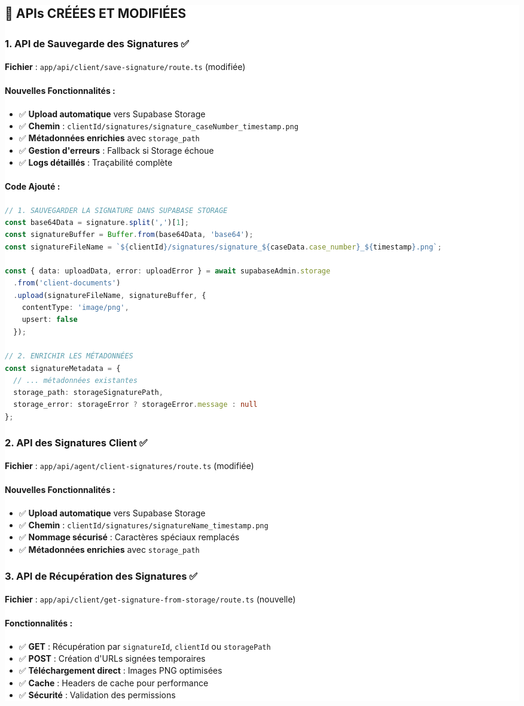 ## 🔧 **APIs CRÉÉES ET MODIFIÉES**

### **1. API de Sauvegarde des Signatures** ✅
**Fichier** : `app/api/client/save-signature/route.ts` (modifiée)

#### **Nouvelles Fonctionnalités** :
- ✅ **Upload automatique** vers Supabase Storage
- ✅ **Chemin** : `clientId/signatures/signature_caseNumber_timestamp.png`
- ✅ **Métadonnées enrichies** avec `storage_path`
- ✅ **Gestion d'erreurs** : Fallback si Storage échoue
- ✅ **Logs détaillés** : Traçabilité complète

#### **Code Ajouté** :
```typescript
// 1. SAUVEGARDER LA SIGNATURE DANS SUPABASE STORAGE
const base64Data = signature.split(',')[1];
const signatureBuffer = Buffer.from(base64Data, 'base64');
const signatureFileName = `${clientId}/signatures/signature_${caseData.case_number}_${timestamp}.png`;

const { data: uploadData, error: uploadError } = await supabaseAdmin.storage
  .from('client-documents')
  .upload(signatureFileName, signatureBuffer, {
    contentType: 'image/png',
    upsert: false
  });

// 2. ENRICHIR LES MÉTADONNÉES
const signatureMetadata = {
  // ... métadonnées existantes
  storage_path: storageSignaturePath,
  storage_error: storageError ? storageError.message : null
};
```

### **2. API des Signatures Client** ✅
**Fichier** : `app/api/agent/client-signatures/route.ts` (modifiée)

#### **Nouvelles Fonctionnalités** :
- ✅ **Upload automatique** vers Supabase Storage
- ✅ **Chemin** : `clientId/signatures/signatureName_timestamp.png`
- ✅ **Nommage sécurisé** : Caractères spéciaux remplacés
- ✅ **Métadonnées enrichies** avec `storage_path`

### **3. API de Récupération des Signatures** ✅
**Fichier** : `app/api/client/get-signature-from-storage/route.ts` (nouvelle)

#### **Fonctionnalités** :
- ✅ **GET** : Récupération par `signatureId`, `clientId` ou `storagePath`
- ✅ **POST** : Création d'URLs signées temporaires
- ✅ **Téléchargement direct** : Images PNG optimisées
- ✅ **Cache** : Headers de cache pour performance
- ✅ **Sécurité** : Validation des permissions
